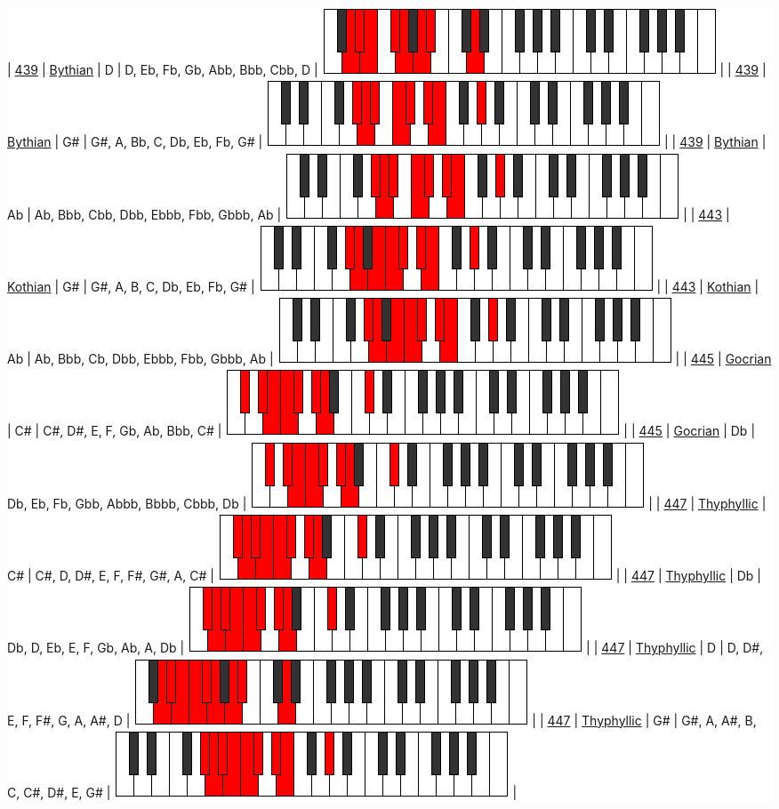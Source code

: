 | [439](https://ianring.com/musictheory/scales/439) | [Bythian](ModeDNaturalBythian.md) | D | D, Eb, Fb, Gb, Abb, Bbb, Cbb, D | ![ModeDNaturalBythian](ModeDNaturalBythian.png) |
| [439](https://ianring.com/musictheory/scales/439) | [Bythian](ModeGSharpBythian.md) | G# | G#, A, Bb, C, Db, Eb, Fb, G# | ![ModeGSharpBythian](ModeGSharpBythian.png) |
| [439](https://ianring.com/musictheory/scales/439) | [Bythian](ModeAFlatBythian.md) | Ab | Ab, Bbb, Cbb, Dbb, Ebbb, Fbb, Gbbb, Ab | ![ModeAFlatBythian](ModeAFlatBythian.png) |
| [443](https://ianring.com/musictheory/scales/443) | [Kothian](ModeGSharpKothian.md) | G# | G#, A, B, C, Db, Eb, Fb, G# | ![ModeGSharpKothian](ModeGSharpKothian.png) |
| [443](https://ianring.com/musictheory/scales/443) | [Kothian](ModeAFlatKothian.md) | Ab | Ab, Bbb, Cb, Dbb, Ebbb, Fbb, Gbbb, Ab | ![ModeAFlatKothian](ModeAFlatKothian.png) |
| [445](https://ianring.com/musictheory/scales/445) | [Gocrian](ModeCSharpGocrian.md) | C# | C#, D#, E, F, Gb, Ab, Bbb, C# | ![ModeCSharpGocrian](ModeCSharpGocrian.png) |
| [445](https://ianring.com/musictheory/scales/445) | [Gocrian](ModeDFlatGocrian.md) | Db | Db, Eb, Fb, Gbb, Abbb, Bbbb, Cbbb, Db | ![ModeDFlatGocrian](ModeDFlatGocrian.png) |
| [447](https://ianring.com/musictheory/scales/447) | [Thyphyllic](ModeCSharpThyphyllic.md) | C# | C#, D, D#, E, F, F#, G#, A, C# | ![ModeCSharpThyphyllic](ModeCSharpThyphyllic.png) |
| [447](https://ianring.com/musictheory/scales/447) | [Thyphyllic](ModeDFlatThyphyllic.md) | Db | Db, D, Eb, E, F, Gb, Ab, A, Db | ![ModeDFlatThyphyllic](ModeDFlatThyphyllic.png) |
| [447](https://ianring.com/musictheory/scales/447) | [Thyphyllic](ModeDNaturalThyphyllic.md) | D | D, D#, E, F, F#, G, A, A#, D | ![ModeDNaturalThyphyllic](ModeDNaturalThyphyllic.png) |
| [447](https://ianring.com/musictheory/scales/447) | [Thyphyllic](ModeGSharpThyphyllic.md) | G# | G#, A, A#, B, C, C#, D#, E, G# | ![ModeGSharpThyphyllic](ModeGSharpThyphyllic.png) |